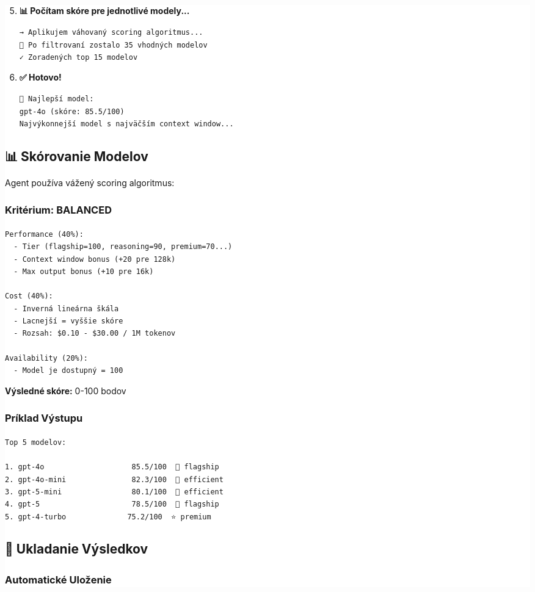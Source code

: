 5. **📊 Počítam skóre pre jednotlivé modely...**
   ```
   → Aplikujem váhovaný scoring algoritmus...
   💭 Po filtrovaní zostalo 35 vhodných modelov
   ✓ Zoradených top 15 modelov
   ```

6. **✅ Hotovo!**
   ```
   🎯 Najlepší model:
   gpt-4o (skóre: 85.5/100)
   Najvýkonnejší model s najväčším context window...
   ```

## 📊 Skórovanie Modelov

Agent používa vážený scoring algoritmus:

### Kritérium: BALANCED

```
Performance (40%):
  - Tier (flagship=100, reasoning=90, premium=70...)
  - Context window bonus (+20 pre 128k)
  - Max output bonus (+10 pre 16k)

Cost (40%):
  - Inverná lineárna škála
  - Lacnejší = vyššie skóre
  - Rozsah: $0.10 - $30.00 / 1M tokenov

Availability (20%):
  - Model je dostupný = 100
```

**Výsledné skóre:** 0-100 bodov

### Príklad Výstupu

```
Top 5 modelov:

1. gpt-4o                    85.5/100  👑 flagship
2. gpt-4o-mini               82.3/100  💨 efficient  
3. gpt-5-mini                80.1/100  💨 efficient
4. gpt-5                     78.5/100  👑 flagship
5. gpt-4-turbo              75.2/100  ⭐ premium
```

## 💾 Ukladanie Výsledkov

### Automatické Uloženie
